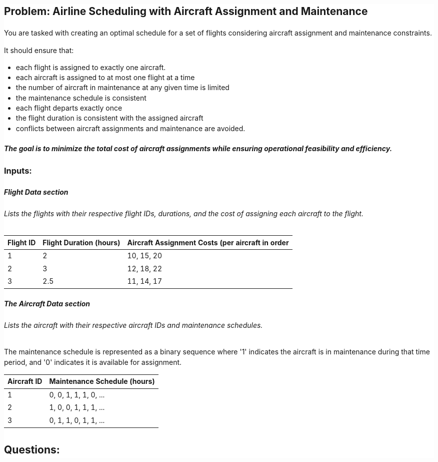 ## Problem: Airline Scheduling with Aircraft Assignment and Maintenance

You are tasked with creating an optimal schedule for a set of flights considering aircraft assignment
and maintenance constraints. 

It should ensure that: 
- each flight is assigned to exactly one aircraft.
- each aircraft is assigned to at most one flight at a time
- the number of aircraft in maintenance at any given time is limited
- the maintenance schedule is consistent
- each flight departs exactly once
- the flight duration is consistent with the assigned aircraft
- conflicts between aircraft assignments and maintenance are avoided. 

##### The goal is to minimize the total cost of aircraft assignments while ensuring operational feasibility and efficiency.

### Inputs:

##### Flight Data section 
###### Lists the flights with their respective flight IDs, durations, and the cost of assigning each aircraft to the flight. 


| Flight ID | Flight Duration (hours) | Aircraft Assignment Costs (per aircraft in order |
| -- | --| -- |
| 1 | 2 | 10, 15, 20 |
| 2 | 3 | 12, 18, 22 |
| 3 | 2.5 | 11, 14, 17 |

##### The Aircraft Data section
###### Lists the aircraft with their respective aircraft IDs and maintenance schedules. 
The maintenance schedule is represented as a binary sequence where '1' indicates the aircraft is in maintenance during that time period, and '0' indicates it is available for assignment.

| Aircraft ID | Maintenance Schedule (hours) |
| ----------- | --------------------         |
| 1           | 0, 0, 1, 1, 1, 0, ...        |
| 2           | 1, 0, 0, 1, 1, 1, ...        |
| 3           | 0, 1, 1, 0, 1, 1, ...        |


## Questions:
